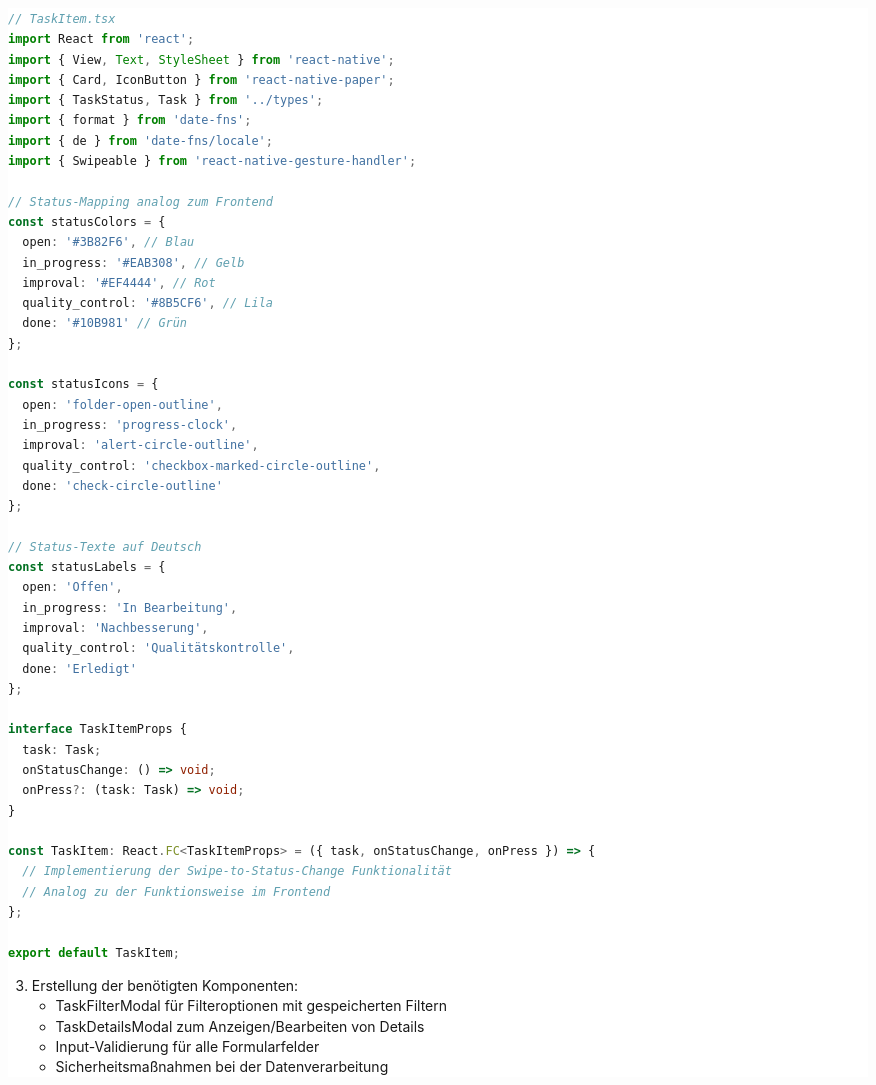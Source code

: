 ```typescript
// TaskItem.tsx
import React from 'react';
import { View, Text, StyleSheet } from 'react-native';
import { Card, IconButton } from 'react-native-paper';
import { TaskStatus, Task } from '../types';
import { format } from 'date-fns';
import { de } from 'date-fns/locale';
import { Swipeable } from 'react-native-gesture-handler';

// Status-Mapping analog zum Frontend
const statusColors = {
  open: '#3B82F6', // Blau
  in_progress: '#EAB308', // Gelb
  improval: '#EF4444', // Rot
  quality_control: '#8B5CF6', // Lila
  done: '#10B981' // Grün
};

const statusIcons = {
  open: 'folder-open-outline',
  in_progress: 'progress-clock',
  improval: 'alert-circle-outline',
  quality_control: 'checkbox-marked-circle-outline',
  done: 'check-circle-outline'
};

// Status-Texte auf Deutsch
const statusLabels = {
  open: 'Offen',
  in_progress: 'In Bearbeitung',
  improval: 'Nachbesserung',
  quality_control: 'Qualitätskontrolle',
  done: 'Erledigt'
};

interface TaskItemProps {
  task: Task;
  onStatusChange: () => void;
  onPress?: (task: Task) => void;
}

const TaskItem: React.FC<TaskItemProps> = ({ task, onStatusChange, onPress }) => {
  // Implementierung der Swipe-to-Status-Change Funktionalität
  // Analog zu der Funktionsweise im Frontend
};

export default TaskItem;
```

3. Erstellung der benötigten Komponenten:
   - TaskFilterModal für Filteroptionen mit gespeicherten Filtern
   - TaskDetailsModal zum Anzeigen/Bearbeiten von Details
   - Input-Validierung für alle Formularfelder
   - Sicherheitsmaßnahmen bei der Datenverarbeitung
